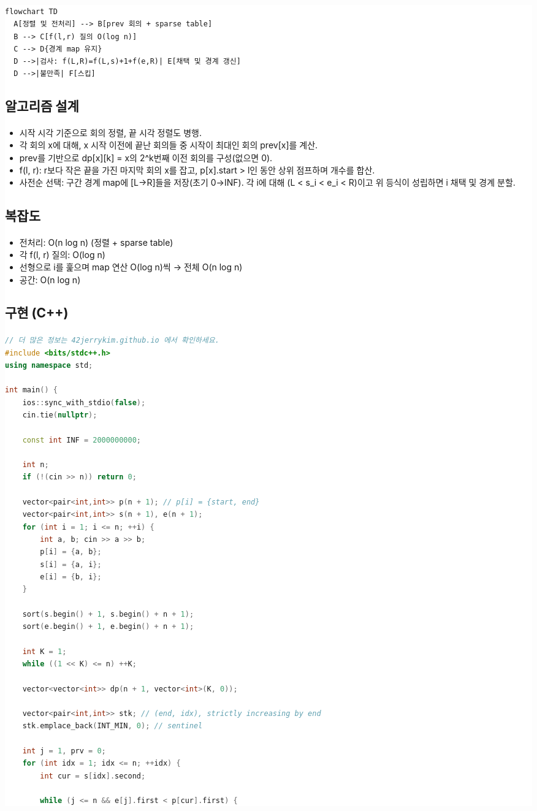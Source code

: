 ```mermaid
flowchart TD
  A[정렬 및 전처리] --> B[prev 회의 + sparse table]
  B --> C[f(l,r) 질의 O(log n)]
  C --> D{경계 map 유지}
  D -->|검사: f(L,R)=f(L,s)+1+f(e,R)| E[채택 및 경계 갱신]
  D -->|불만족| F[스킵]
```

## 알고리즘 설계
- 시작 시각 기준으로 회의 정렬, 끝 시각 정렬도 병행.
- 각 회의 x에 대해, x 시작 이전에 끝난 회의들 중 시작이 최대인 회의 prev[x]를 계산.
- prev를 기반으로 dp[x][k] = x의 2^k번째 이전 회의를 구성(없으면 0).
- f(l, r): r보다 작은 끝을 가진 마지막 회의 x를 잡고, p[x].start > l인 동안 상위 점프하며 개수를 합산.
- 사전순 선택: 구간 경계 map에 [L→R]들을 저장(초기 0→INF). 각 i에 대해 (L < s_i < e_i < R)이고 위 등식이 성립하면 i 채택 및 경계 분할.

## 복잡도
- 전처리: O(n log n) (정렬 + sparse table)
- 각 f(l, r) 질의: O(log n)
- 선형으로 i를 훑으며 map 연산 O(log n)씩 → 전체 O(n log n)
- 공간: O(n log n)

## 구현 (C++)
```cpp
// 더 많은 정보는 42jerrykim.github.io 에서 확인하세요.
#include <bits/stdc++.h>
using namespace std;

int main() {
	ios::sync_with_stdio(false);
	cin.tie(nullptr);

	const int INF = 2000000000;

	int n;
	if (!(cin >> n)) return 0;

	vector<pair<int,int>> p(n + 1); // p[i] = {start, end}
	vector<pair<int,int>> s(n + 1), e(n + 1);
	for (int i = 1; i <= n; ++i) {
		int a, b; cin >> a >> b;
		p[i] = {a, b};
		s[i] = {a, i};
		e[i] = {b, i};
	}

	sort(s.begin() + 1, s.begin() + n + 1);
	sort(e.begin() + 1, e.begin() + n + 1);

	int K = 1;
	while ((1 << K) <= n) ++K;

	vector<vector<int>> dp(n + 1, vector<int>(K, 0));

	vector<pair<int,int>> stk; // (end, idx), strictly increasing by end
	stk.emplace_back(INT_MIN, 0); // sentinel

	int j = 1, prv = 0;
	for (int idx = 1; idx <= n; ++idx) {
		int cur = s[idx].second;

		while (j <= n && e[j].first < p[cur].first) {
```